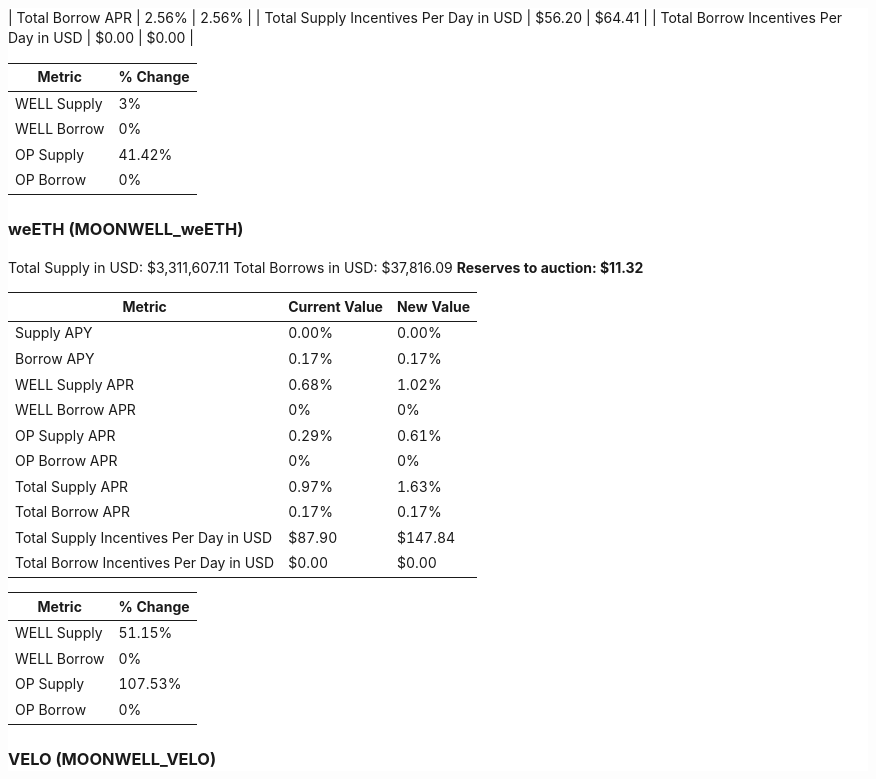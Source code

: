| Total Borrow APR                       | 2.56%         | 2.56%     |
| Total Supply Incentives Per Day in USD | $56.20        | $64.41    |
| Total Borrow Incentives Per Day in USD | $0.00         | $0.00     |

| Metric      | % Change |
| ----------- | -------- |
| WELL Supply | 3%       |
| WELL Borrow | 0%       |
| OP Supply   | 41.42%   |
| OP Borrow   | 0%       |

### weETH (MOONWELL_weETH)

Total Supply in USD: $3,311,607.11 Total Borrows in USD: $37,816.09 **Reserves
to auction: $11.32**

| Metric                                 | Current Value | New Value |
| -------------------------------------- | ------------- | --------- |
| Supply APY                             | 0.00%         | 0.00%     |
| Borrow APY                             | 0.17%         | 0.17%     |
| WELL Supply APR                        | 0.68%         | 1.02%     |
| WELL Borrow APR                        | 0%            | 0%        |
| OP Supply APR                          | 0.29%         | 0.61%     |
| OP Borrow APR                          | 0%            | 0%        |
| Total Supply APR                       | 0.97%         | 1.63%     |
| Total Borrow APR                       | 0.17%         | 0.17%     |
| Total Supply Incentives Per Day in USD | $87.90        | $147.84   |
| Total Borrow Incentives Per Day in USD | $0.00         | $0.00     |

| Metric      | % Change |
| ----------- | -------- |
| WELL Supply | 51.15%   |
| WELL Borrow | 0%       |
| OP Supply   | 107.53%  |
| OP Borrow   | 0%       |

### VELO (MOONWELL_VELO)
